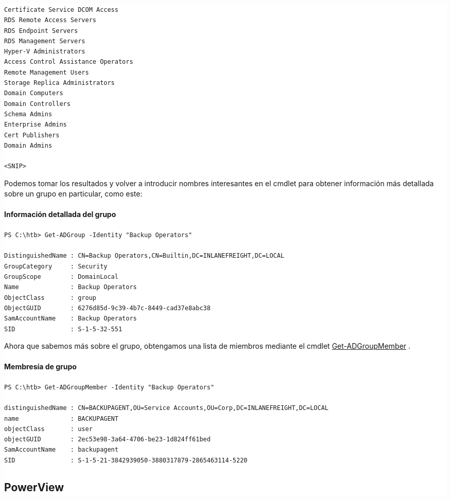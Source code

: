 ```powershell-session
Certificate Service DCOM Access
RDS Remote Access Servers
RDS Endpoint Servers
RDS Management Servers
Hyper-V Administrators
Access Control Assistance Operators
Remote Management Users
Storage Replica Administrators
Domain Computers
Domain Controllers
Schema Admins
Enterprise Admins
Cert Publishers
Domain Admins

<SNIP>
```

Podemos tomar los resultados y volver a introducir nombres interesantes en el cmdlet para obtener información más detallada sobre un grupo en particular, como este:
#### Información detallada del grupo

```powershell-session
PS C:\htb> Get-ADGroup -Identity "Backup Operators"

DistinguishedName : CN=Backup Operators,CN=Builtin,DC=INLANEFREIGHT,DC=LOCAL
GroupCategory     : Security
GroupScope        : DomainLocal
Name              : Backup Operators
ObjectClass       : group
ObjectGUID        : 6276d85d-9c39-4b7c-8449-cad37e8abc38
SamAccountName    : Backup Operators
SID               : S-1-5-32-551
```

Ahora que sabemos más sobre el grupo, obtengamos una lista de miembros mediante el cmdlet [Get-ADGroupMember](https://docs.microsoft.com/en-us/powershell/module/activedirectory/get-adgroupmember?view=windowsserver2022-ps) .
#### Membresía de grupo

```powershell-session
PS C:\htb> Get-ADGroupMember -Identity "Backup Operators"

distinguishedName : CN=BACKUPAGENT,OU=Service Accounts,OU=Corp,DC=INLANEFREIGHT,DC=LOCAL
name              : BACKUPAGENT
objectClass       : user
objectGUID        : 2ec53e98-3a64-4706-be23-1d824ff61bed
SamAccountName    : backupagent
SID               : S-1-5-21-3842939050-3880317879-2865463114-5220
```

## PowerView
